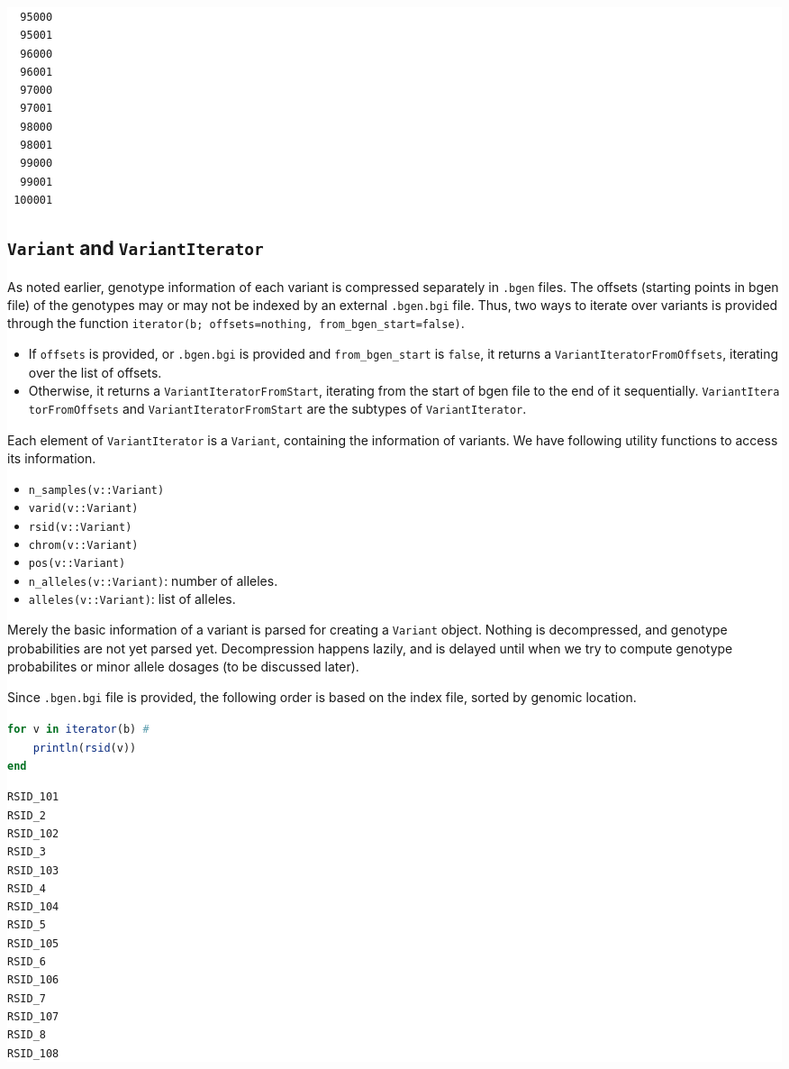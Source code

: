       95000
      95001
      96000
      96001
      97000
      97001
      98000
      98001
      99000
      99001
     100001



## `Variant` and `VariantIterator`

As noted earlier, genotype information of each variant is compressed separately in `.bgen` files. The offsets (starting points in bgen file) of the genotypes may or may not be indexed by an external `.bgen.bgi` file. Thus, two ways to iterate over variants is provided through the function `iterator(b; offsets=nothing, from_bgen_start=false)`. 
- If `offsets` is provided, or `.bgen.bgi` is provided and 
`from_bgen_start` is `false`, it returns a `VariantIteratorFromOffsets`, iterating over the list of offsets.
- Otherwise, it returns a `VariantIteratorFromStart`, iterating from the start of bgen file to the end of it sequentially. 
`VariantIteratorFromOffsets` and `VariantIteratorFromStart` are the subtypes of `VariantIterator`. 

Each element of `VariantIterator` is a `Variant`, containing the information of variants. We have following utility functions to access its information.
- `n_samples(v::Variant)`
- `varid(v::Variant)`
- `rsid(v::Variant)`
- `chrom(v::Variant)`
- `pos(v::Variant)`
- `n_alleles(v::Variant)`: number of alleles.
- `alleles(v::Variant)`: list of alleles.

Merely the basic information of a variant is parsed for creating a `Variant` object. Nothing is decompressed, and genotype probabilities are not yet parsed yet. Decompression happens lazily, and is delayed until when we try to compute genotype probabilites or minor allele dosages (to be discussed later).

Since `.bgen.bgi` file is provided, the following order is based on the index file, sorted by genomic location.


```julia
for v in iterator(b) # 
    println(rsid(v))
end
```

    RSID_101
    RSID_2
    RSID_102
    RSID_3
    RSID_103
    RSID_4
    RSID_104
    RSID_5
    RSID_105
    RSID_6
    RSID_106
    RSID_7
    RSID_107
    RSID_8
    RSID_108